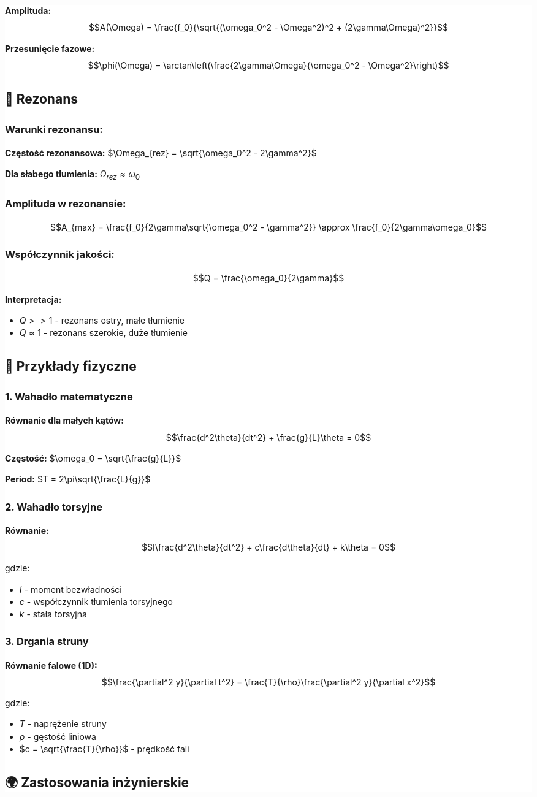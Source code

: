 **Amplituda:**
$$A(\Omega) = \frac{f_0}{\sqrt{(\omega_0^2 - \Omega^2)^2 + (2\gamma\Omega)^2}}$$

**Przesunięcie fazowe:**
$$\phi(\Omega) = \arctan\left(\frac{2\gamma\Omega}{\omega_0^2 - \Omega^2}\right)$$

## 🎵 Rezonans

### Warunki rezonansu:
**Częstość rezonansowa:** $\Omega_{rez} = \sqrt{\omega_0^2 - 2\gamma^2}$

**Dla słabego tłumienia:** $\Omega_{rez} \approx \omega_0$

### Amplituda w rezonansie:
$$A_{max} = \frac{f_0}{2\gamma\sqrt{\omega_0^2 - \gamma^2}} \approx \frac{f_0}{2\gamma\omega_0}$$

### Współczynnik jakości:
$$Q = \frac{\omega_0}{2\gamma}$$

**Interpretacja:**
- $Q >> 1$ - rezonans ostry, małe tłumienie
- $Q \approx 1$ - rezonans szerokie, duże tłumienie

## 📝 Przykłady fizyczne

### 1. Wahadło matematyczne
**Równanie dla małych kątów:**
$$\frac{d^2\theta}{dt^2} + \frac{g}{L}\theta = 0$$

**Częstość:** $\omega_0 = \sqrt{\frac{g}{L}}$

**Period:** $T = 2\pi\sqrt{\frac{L}{g}}$

### 2. Wahadło torsyjne
**Równanie:**
$$I\frac{d^2\theta}{dt^2} + c\frac{d\theta}{dt} + k\theta = 0$$

gdzie:
- $I$ - moment bezwładności
- $c$ - współczynnik tłumienia torsyjnego
- $k$ - stała torsyjna

### 3. Drgania struny
**Równanie falowe (1D):**
$$\frac{\partial^2 y}{\partial t^2} = \frac{T}{\rho}\frac{\partial^2 y}{\partial x^2}$$

gdzie:
- $T$ - naprężenie struny
- $\rho$ - gęstość liniowa
- $c = \sqrt{\frac{T}{\rho}}$ - prędkość fali

## 🌍 Zastosowania inżynierskie
